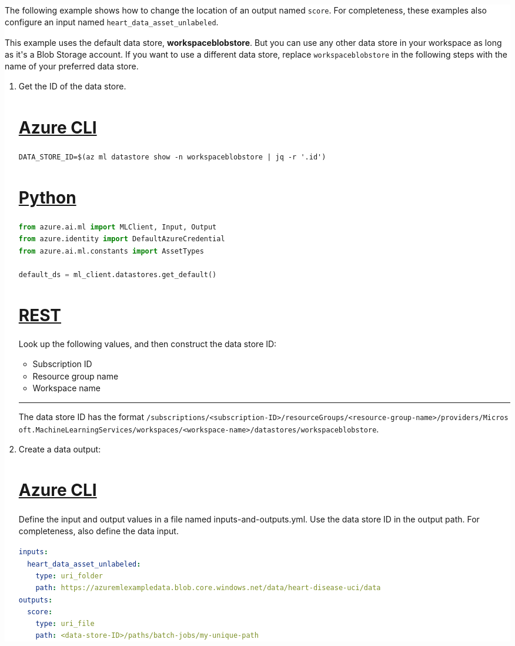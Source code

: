 The following example shows how to change the location of an output named `score`. For completeness, these examples also configure an input named `heart_data_asset_unlabeled`.

This example uses the default data store, **workspaceblobstore**. But you can use any other data store in your workspace as long as it's a Blob Storage account. If you want to use a different data store, replace `workspaceblobstore` in the following steps with the name of your preferred data store.

1. Get the ID of the data store.  

   # [Azure CLI](#tab/cli)

   ```azurecli
   DATA_STORE_ID=$(az ml datastore show -n workspaceblobstore | jq -r '.id')
   ```

   # [Python](#tab/sdk)

   ```python
   from azure.ai.ml import MLClient, Input, Output
   from azure.identity import DefaultAzureCredential
   from azure.ai.ml.constants import AssetTypes

   default_ds = ml_client.datastores.get_default()
   ```

   # [REST](#tab/rest)

   Look up the following values, and then construct the data store ID:

   - Subscription ID
   - Resource group name
   - Workspace name

   ---
    
   The data store ID has the format `/subscriptions/<subscription-ID>/resourceGroups/<resource-group-name>/providers/Microsoft.MachineLearningServices/workspaces/<workspace-name>/datastores/workspaceblobstore`.

1. Create a data output:

   # [Azure CLI](#tab/cli)
    
   Define the input and output values in a file named inputs-and-outputs.yml. Use the data store ID in the output path. For completeness, also define the data input.

   ```yml
   inputs:
     heart_data_asset_unlabeled:
       type: uri_folder
       path: https://azuremlexampledata.blob.core.windows.net/data/heart-disease-uci/data
   outputs:
     score:
       type: uri_file
       path: <data-store-ID>/paths/batch-jobs/my-unique-path
   ```
